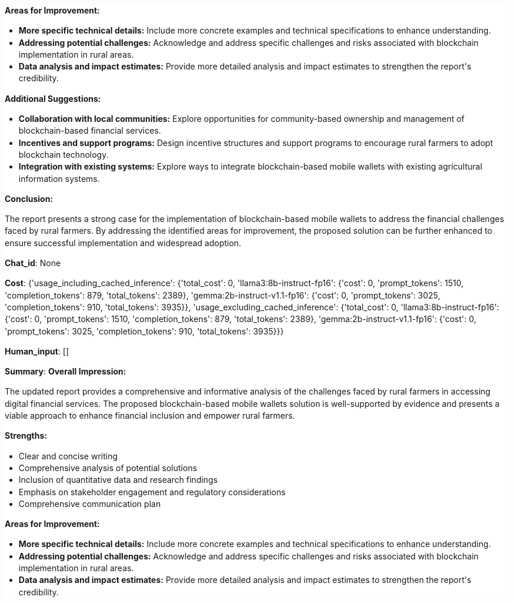 **Areas for Improvement:**

* **More specific technical details:** Include more concrete examples and technical specifications to enhance understanding.
* **Addressing potential challenges:** Acknowledge and address specific challenges and risks associated with blockchain implementation in rural areas.
* **Data analysis and impact estimates:** Provide more detailed analysis and impact estimates to strengthen the report's credibility.

**Additional Suggestions:**

* **Collaboration with local communities:** Explore opportunities for community-based ownership and management of blockchain-based financial services.
* **Incentives and support programs:** Design incentive structures and support programs to encourage rural farmers to adopt blockchain technology.
* **Integration with existing systems:** Explore ways to integrate blockchain-based mobile wallets with existing agricultural information systems.

**Conclusion:**

The report presents a strong case for the implementation of blockchain-based mobile wallets to address the financial challenges faced by rural farmers. By addressing the identified areas for improvement, the proposed solution can be further enhanced to ensure successful implementation and widespread adoption.

**Chat_id**: None

**Cost**: {'usage_including_cached_inference': {'total_cost': 0, 'llama3:8b-instruct-fp16': {'cost': 0, 'prompt_tokens': 1510, 'completion_tokens': 879, 'total_tokens': 2389}, 'gemma:2b-instruct-v1.1-fp16': {'cost': 0, 'prompt_tokens': 3025, 'completion_tokens': 910, 'total_tokens': 3935}}, 'usage_excluding_cached_inference': {'total_cost': 0, 'llama3:8b-instruct-fp16': {'cost': 0, 'prompt_tokens': 1510, 'completion_tokens': 879, 'total_tokens': 2389}, 'gemma:2b-instruct-v1.1-fp16': {'cost': 0, 'prompt_tokens': 3025, 'completion_tokens': 910, 'total_tokens': 3935}}}

**Human_input**: []

**Summary**: **Overall Impression:**

The updated report provides a comprehensive and informative analysis of the challenges faced by rural farmers in accessing digital financial services. The proposed blockchain-based mobile wallets solution is well-supported by evidence and presents a viable approach to enhance financial inclusion and empower rural farmers.

**Strengths:**

* Clear and concise writing
* Comprehensive analysis of potential solutions
* Inclusion of quantitative data and research findings
* Emphasis on stakeholder engagement and regulatory considerations
* Comprehensive communication plan

**Areas for Improvement:**

* **More specific technical details:** Include more concrete examples and technical specifications to enhance understanding.
* **Addressing potential challenges:** Acknowledge and address specific challenges and risks associated with blockchain implementation in rural areas.
* **Data analysis and impact estimates:** Provide more detailed analysis and impact estimates to strengthen the report's credibility.
